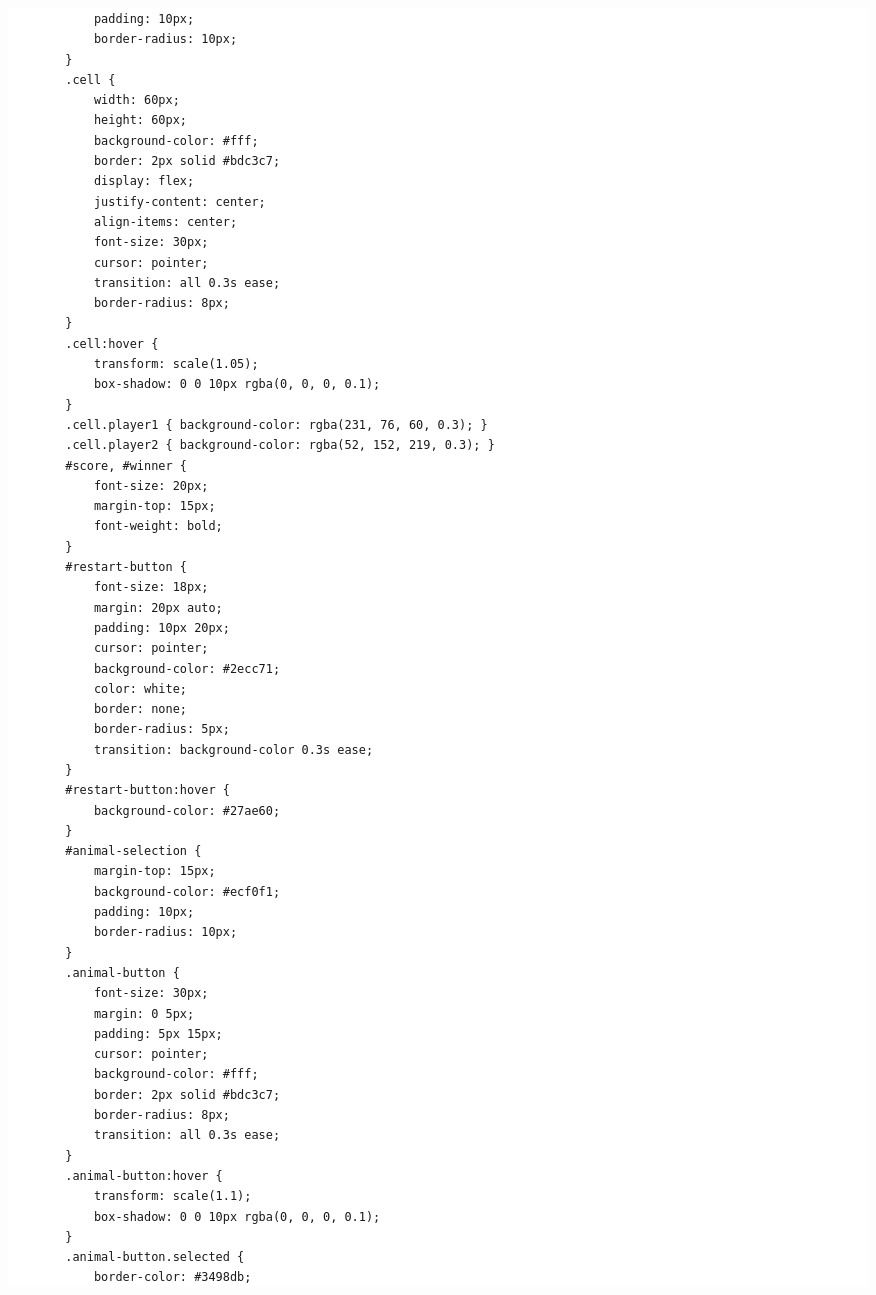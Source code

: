 ```html
            padding: 10px;
            border-radius: 10px;
        }
        .cell {
            width: 60px;
            height: 60px;
            background-color: #fff;
            border: 2px solid #bdc3c7;
            display: flex;
            justify-content: center;
            align-items: center;
            font-size: 30px;
            cursor: pointer;
            transition: all 0.3s ease;
            border-radius: 8px;
        }
        .cell:hover {
            transform: scale(1.05);
            box-shadow: 0 0 10px rgba(0, 0, 0, 0.1);
        }
        .cell.player1 { background-color: rgba(231, 76, 60, 0.3); }
        .cell.player2 { background-color: rgba(52, 152, 219, 0.3); }
        #score, #winner {
            font-size: 20px;
            margin-top: 15px;
            font-weight: bold;
        }
        #restart-button {
            font-size: 18px;
            margin: 20px auto;
            padding: 10px 20px;
            cursor: pointer;
            background-color: #2ecc71;
            color: white;
            border: none;
            border-radius: 5px;
            transition: background-color 0.3s ease;
        }
        #restart-button:hover {
            background-color: #27ae60;
        }
        #animal-selection {
            margin-top: 15px;
            background-color: #ecf0f1;
            padding: 10px;
            border-radius: 10px;
        }
        .animal-button {
            font-size: 30px;
            margin: 0 5px;
            padding: 5px 15px;
            cursor: pointer;
            background-color: #fff;
            border: 2px solid #bdc3c7;
            border-radius: 8px;
            transition: all 0.3s ease;
        }
        .animal-button:hover {
            transform: scale(1.1);
            box-shadow: 0 0 10px rgba(0, 0, 0, 0.1);
        }
        .animal-button.selected {
            border-color: #3498db;
```